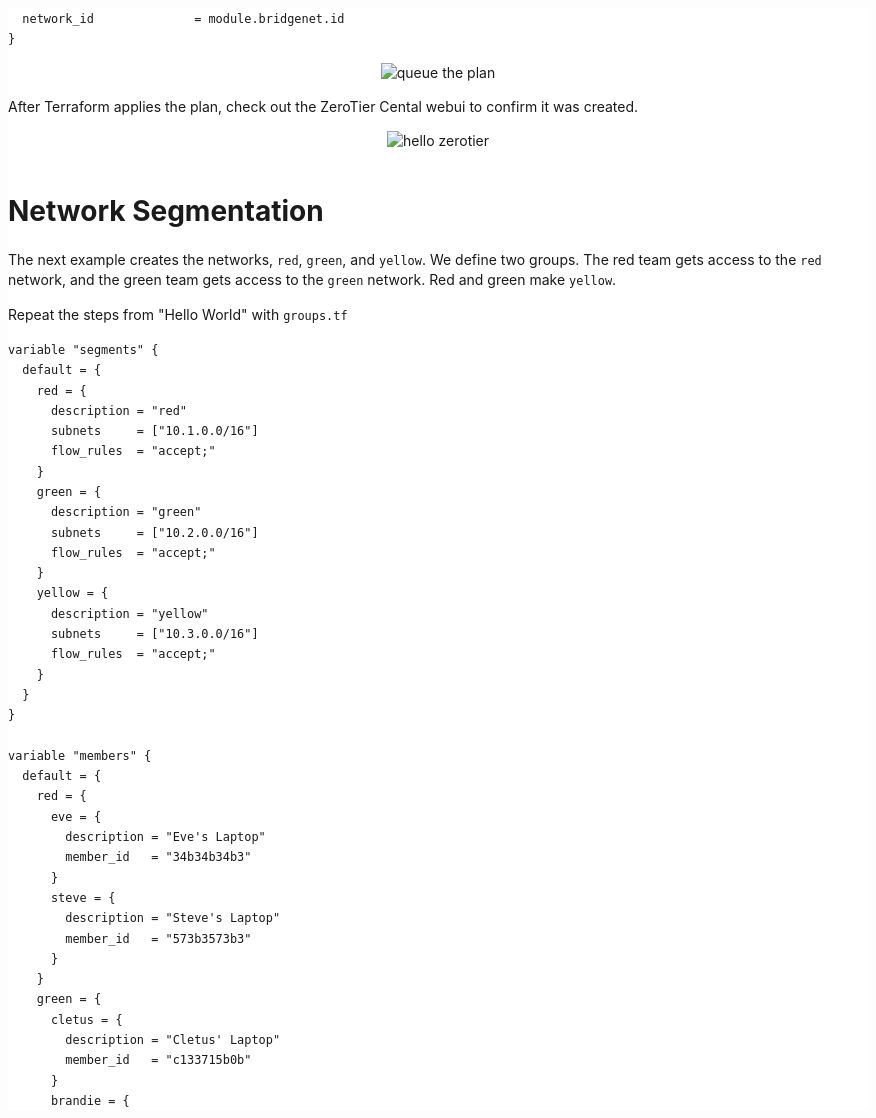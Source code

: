 ```hcl
  network_id              = module.bridgenet.id
}
```

<p align="center">
<img src="https://i.imgur.com/U0wwQtN.png" alt="queue the plan" /><br/>
</p>

After Terraform applies the plan, check out the ZeroTier Cental webui
to confirm it was created.

<p align="center">
<img src="https://i.imgur.com/S61AHzN.png" alt="hello zerotier" /><br/>
</p>

# Network Segmentation

The next example creates the networks, `red`, `green`, and
`yellow`. We define two groups. The red team gets access to the `red`
network, and the green team gets access to the `green` network. Red
and green make `yellow`.

Repeat the steps from "Hello World" with `groups.tf`

```hcl
variable "segments" {
  default = {
    red = {
      description = "red"
      subnets     = ["10.1.0.0/16"]
      flow_rules  = "accept;"
    }
    green = {
      description = "green"
      subnets     = ["10.2.0.0/16"]
      flow_rules  = "accept;"
    }
    yellow = {
      description = "yellow"
      subnets     = ["10.3.0.0/16"]
      flow_rules  = "accept;"
    }
  }
}

variable "members" {
  default = {
    red = {
      eve = {
        description = "Eve's Laptop"
        member_id   = "34b34b34b3"
      }
      steve = {
        description = "Steve's Laptop"
        member_id   = "573b3573b3"
      }
    }
    green = {
      cletus = {
        description = "Cletus' Laptop"
        member_id   = "c133715b0b"
      }
      brandie = {
```